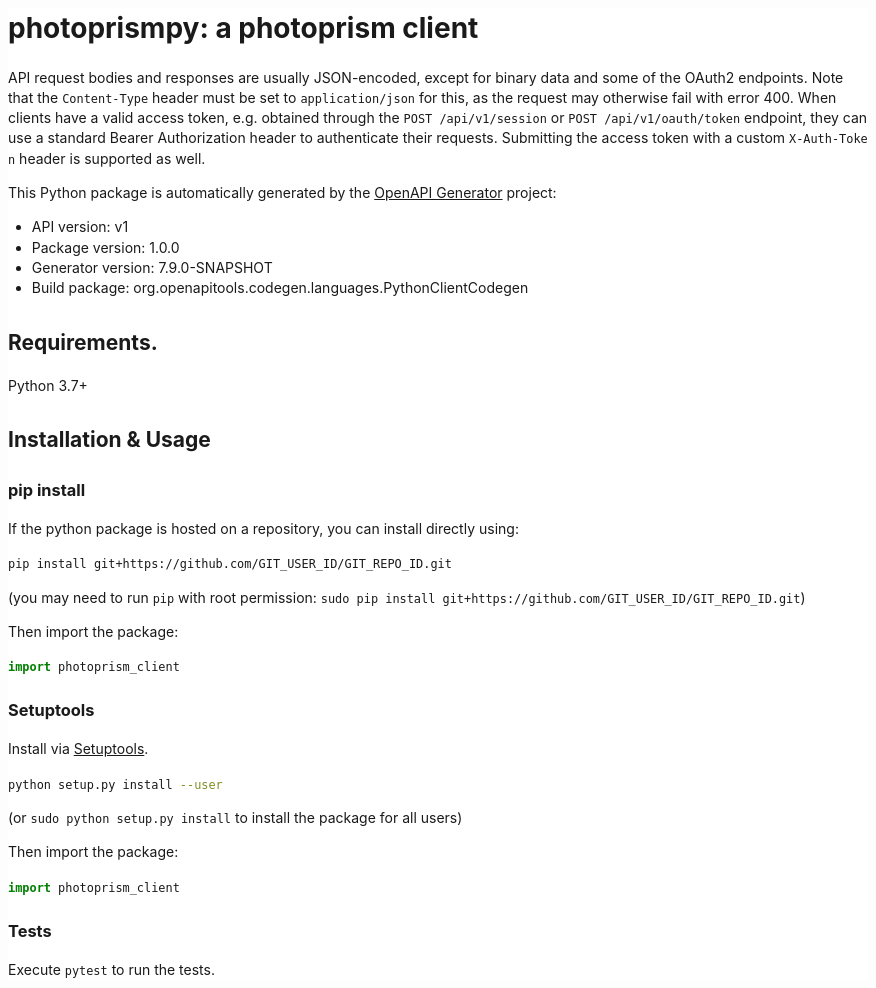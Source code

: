 # photoprismpy: a photoprism client
API request bodies and responses are usually JSON-encoded, except for binary data and some of the OAuth2 endpoints. Note that the `Content-Type` header must be set to `application/json` for this, as the request may otherwise fail with error 400.
When clients have a valid access token, e.g. obtained through the `POST /api/v1/session` or `POST /api/v1/oauth/token` endpoint, they can use a standard Bearer Authorization header to authenticate their requests. Submitting the access token with a custom `X-Auth-Token` header is supported as well.

This Python package is automatically generated by the [OpenAPI Generator](https://openapi-generator.tech) project:

- API version: v1
- Package version: 1.0.0
- Generator version: 7.9.0-SNAPSHOT
- Build package: org.openapitools.codegen.languages.PythonClientCodegen

## Requirements.

Python 3.7+

## Installation & Usage
### pip install

If the python package is hosted on a repository, you can install directly using:

```sh
pip install git+https://github.com/GIT_USER_ID/GIT_REPO_ID.git
```
(you may need to run `pip` with root permission: `sudo pip install git+https://github.com/GIT_USER_ID/GIT_REPO_ID.git`)

Then import the package:
```python
import photoprism_client
```

### Setuptools

Install via [Setuptools](http://pypi.python.org/pypi/setuptools).

```sh
python setup.py install --user
```
(or `sudo python setup.py install` to install the package for all users)

Then import the package:
```python
import photoprism_client
```

### Tests

Execute `pytest` to run the tests.
